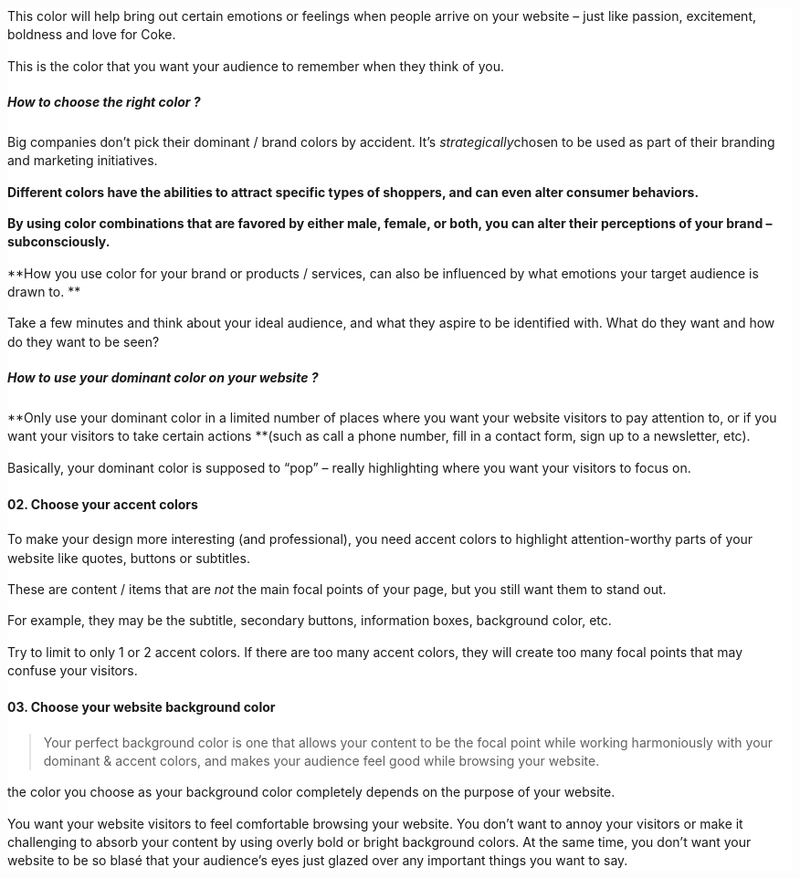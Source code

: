This color will help bring out certain emotions or feelings when people arrive on your website – just like passion, excitement, boldness and love for Coke.

This is the color that you want your audience to remember when they think of you.



##### How to choose the right color ?

Big companies don’t pick their dominant / brand colors by accident. It’s *strategically*chosen to be used as part of their branding and marketing initiatives.



**Different colors have the abilities to attract specific types of shoppers, and can even alter consumer behaviors.**

**By using color combinations that are favored by either male, female, or both, you can alter their perceptions of your brand – subconsciously.**

**How you use color for your brand or products / services, can also be influenced by what emotions your target audience is drawn to.  **

Take a few minutes and think about your ideal audience, and what they aspire to be identified with. What do they want and how do they want to be seen?



##### How to use your dominant color on your website ?

**Only use your dominant color in a limited number of places where you want your website visitors to pay attention to, or if you want your visitors to take certain actions **(such as call a phone number, fill in a contact form, sign up to a newsletter, etc).

Basically, your dominant color is supposed to “pop” – really highlighting where you want your visitors to focus on.



#### 02. Choose your accent colors

To make your design more interesting (and professional), you need accent colors to highlight attention-worthy parts of your website like quotes, buttons or subtitles.

These are content / items that are *not* the main focal points of your page, but you still want them to stand out.

For example, they may be the subtitle, secondary buttons, information boxes, background color, etc.

Try to limit to only 1 or 2 accent colors. If there are too many accent colors, they will create too many focal points that may confuse your visitors.



#### 03. Choose your website background color

> Your perfect background color is one that allows your content to be the focal point while working harmoniously with your dominant & accent colors, and makes your audience feel good while browsing your website.

the color you choose as your background color completely depends on the purpose of your website.

You want your website visitors to feel comfortable browsing your website. You don’t want to annoy your visitors or make it challenging to absorb your content by using overly bold or bright background colors. At the same time, you don’t want your website to be so blasé that your audience’s eyes just glazed over any important things you want to say.
